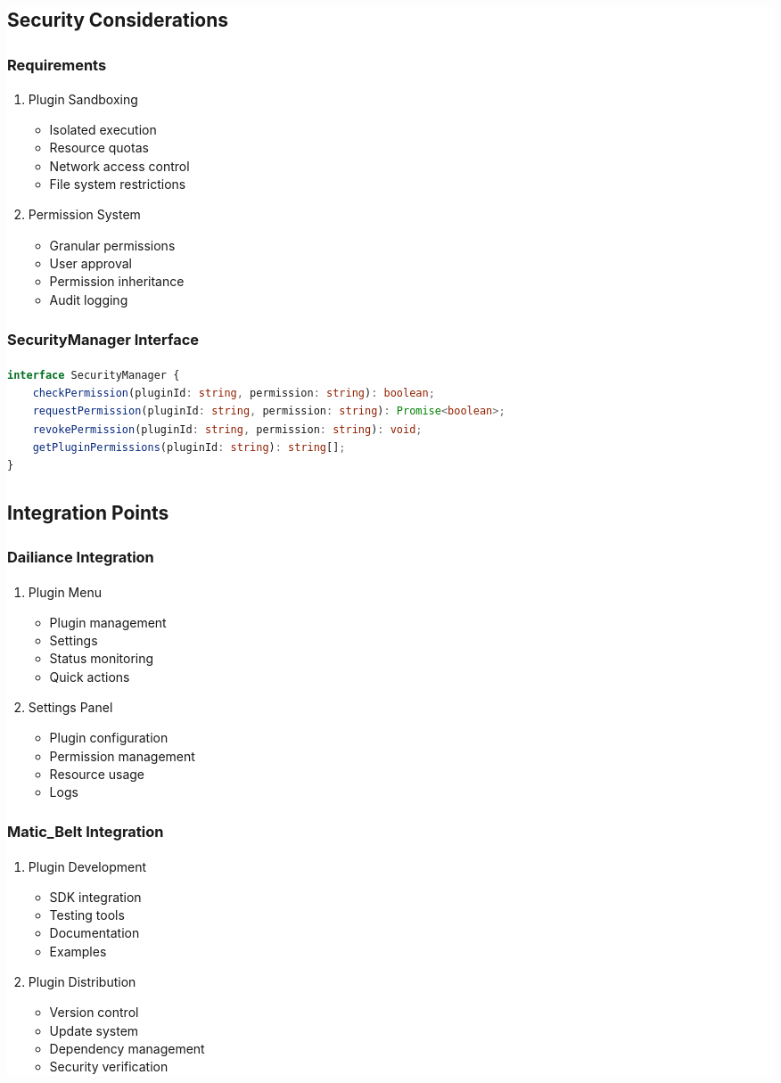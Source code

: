 ## Security Considerations

### Requirements
1. Plugin Sandboxing
   - Isolated execution
   - Resource quotas
   - Network access control
   - File system restrictions

2. Permission System
   - Granular permissions
   - User approval
   - Permission inheritance
   - Audit logging

### SecurityManager Interface
```typescript
interface SecurityManager {
    checkPermission(pluginId: string, permission: string): boolean;
    requestPermission(pluginId: string, permission: string): Promise<boolean>;
    revokePermission(pluginId: string, permission: string): void;
    getPluginPermissions(pluginId: string): string[];
}
```

## Integration Points

### Dailiance Integration
1. Plugin Menu
   - Plugin management
   - Settings
   - Status monitoring
   - Quick actions

2. Settings Panel
   - Plugin configuration
   - Permission management
   - Resource usage
   - Logs

### Matic_Belt Integration
1. Plugin Development
   - SDK integration
   - Testing tools
   - Documentation
   - Examples

2. Plugin Distribution
   - Version control
   - Update system
   - Dependency management
   - Security verification
